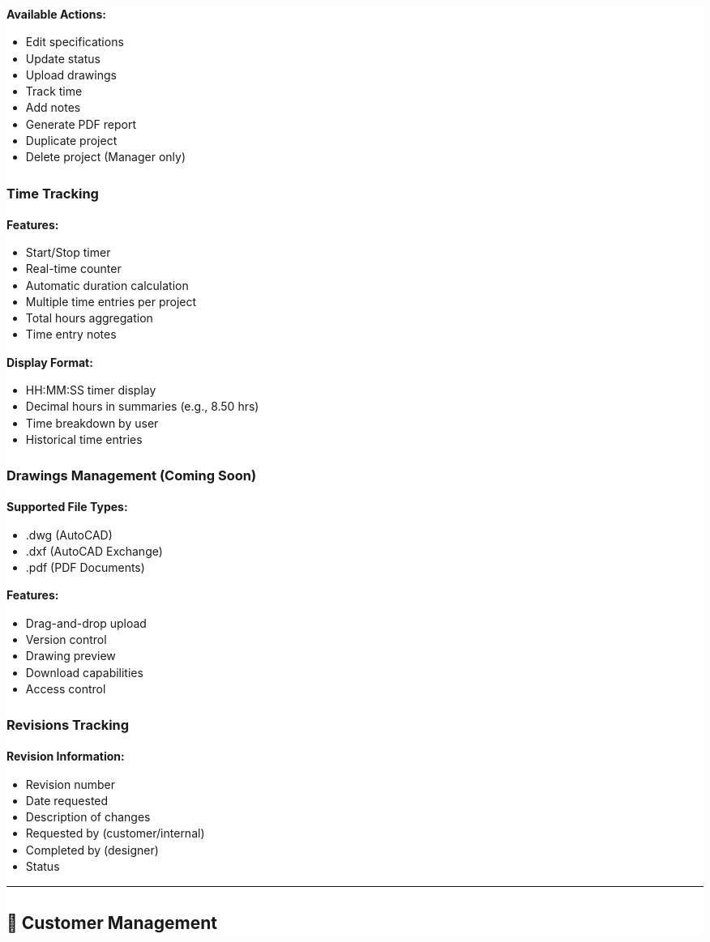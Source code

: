 **Available Actions:**
- Edit specifications
- Update status
- Upload drawings
- Track time
- Add notes
- Generate PDF report
- Duplicate project
- Delete project (Manager only)

### Time Tracking

**Features:**
- Start/Stop timer
- Real-time counter
- Automatic duration calculation
- Multiple time entries per project
- Total hours aggregation
- Time entry notes

**Display Format:**
- HH:MM:SS timer display
- Decimal hours in summaries (e.g., 8.50 hrs)
- Time breakdown by user
- Historical time entries

### Drawings Management (Coming Soon)

**Supported File Types:**
- .dwg (AutoCAD)
- .dxf (AutoCAD Exchange)
- .pdf (PDF Documents)

**Features:**
- Drag-and-drop upload
- Version control
- Drawing preview
- Download capabilities
- Access control

### Revisions Tracking

**Revision Information:**
- Revision number
- Date requested
- Description of changes
- Requested by (customer/internal)
- Completed by (designer)
- Status

---

## 👥 Customer Management
